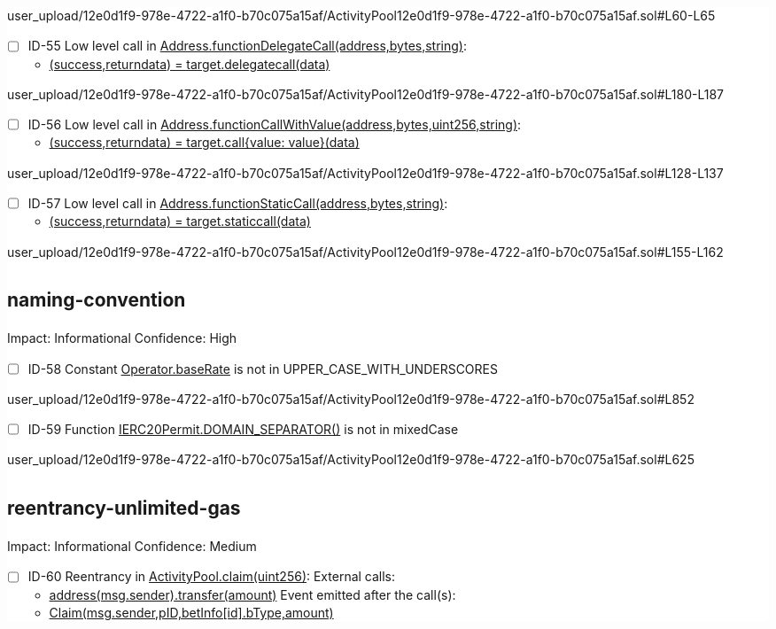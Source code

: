user_upload/12e0d1f9-978e-4722-a1f0-b70c075a15af/ActivityPool12e0d1f9-978e-4722-a1f0-b70c075a15af.sol#L60-L65


 - [ ] ID-55
Low level call in [Address.functionDelegateCall(address,bytes,string)](user_upload/12e0d1f9-978e-4722-a1f0-b70c075a15af/ActivityPool12e0d1f9-978e-4722-a1f0-b70c075a15af.sol#L180-L187):
	- [(success,returndata) = target.delegatecall(data)](user_upload/12e0d1f9-978e-4722-a1f0-b70c075a15af/ActivityPool12e0d1f9-978e-4722-a1f0-b70c075a15af.sol#L185)

user_upload/12e0d1f9-978e-4722-a1f0-b70c075a15af/ActivityPool12e0d1f9-978e-4722-a1f0-b70c075a15af.sol#L180-L187


 - [ ] ID-56
Low level call in [Address.functionCallWithValue(address,bytes,uint256,string)](user_upload/12e0d1f9-978e-4722-a1f0-b70c075a15af/ActivityPool12e0d1f9-978e-4722-a1f0-b70c075a15af.sol#L128-L137):
	- [(success,returndata) = target.call{value: value}(data)](user_upload/12e0d1f9-978e-4722-a1f0-b70c075a15af/ActivityPool12e0d1f9-978e-4722-a1f0-b70c075a15af.sol#L135)

user_upload/12e0d1f9-978e-4722-a1f0-b70c075a15af/ActivityPool12e0d1f9-978e-4722-a1f0-b70c075a15af.sol#L128-L137


 - [ ] ID-57
Low level call in [Address.functionStaticCall(address,bytes,string)](user_upload/12e0d1f9-978e-4722-a1f0-b70c075a15af/ActivityPool12e0d1f9-978e-4722-a1f0-b70c075a15af.sol#L155-L162):
	- [(success,returndata) = target.staticcall(data)](user_upload/12e0d1f9-978e-4722-a1f0-b70c075a15af/ActivityPool12e0d1f9-978e-4722-a1f0-b70c075a15af.sol#L160)

user_upload/12e0d1f9-978e-4722-a1f0-b70c075a15af/ActivityPool12e0d1f9-978e-4722-a1f0-b70c075a15af.sol#L155-L162


## naming-convention
Impact: Informational
Confidence: High
 - [ ] ID-58
Constant [Operator.baseRate](user_upload/12e0d1f9-978e-4722-a1f0-b70c075a15af/ActivityPool12e0d1f9-978e-4722-a1f0-b70c075a15af.sol#L852) is not in UPPER_CASE_WITH_UNDERSCORES

user_upload/12e0d1f9-978e-4722-a1f0-b70c075a15af/ActivityPool12e0d1f9-978e-4722-a1f0-b70c075a15af.sol#L852


 - [ ] ID-59
Function [IERC20Permit.DOMAIN_SEPARATOR()](user_upload/12e0d1f9-978e-4722-a1f0-b70c075a15af/ActivityPool12e0d1f9-978e-4722-a1f0-b70c075a15af.sol#L625) is not in mixedCase

user_upload/12e0d1f9-978e-4722-a1f0-b70c075a15af/ActivityPool12e0d1f9-978e-4722-a1f0-b70c075a15af.sol#L625


## reentrancy-unlimited-gas
Impact: Informational
Confidence: Medium
 - [ ] ID-60
Reentrancy in [ActivityPool.claim(uint256)](user_upload/12e0d1f9-978e-4722-a1f0-b70c075a15af/ActivityPool12e0d1f9-978e-4722-a1f0-b70c075a15af.sol#L1417-L1429):
	External calls:
	- [address(msg.sender).transfer(amount)](user_upload/12e0d1f9-978e-4722-a1f0-b70c075a15af/ActivityPool12e0d1f9-978e-4722-a1f0-b70c075a15af.sol#L1425)
	Event emitted after the call(s):
	- [Claim(msg.sender,pID,betInfo[id].bType,amount)](user_upload/12e0d1f9-978e-4722-a1f0-b70c075a15af/ActivityPool12e0d1f9-978e-4722-a1f0-b70c075a15af.sol#L1428)
